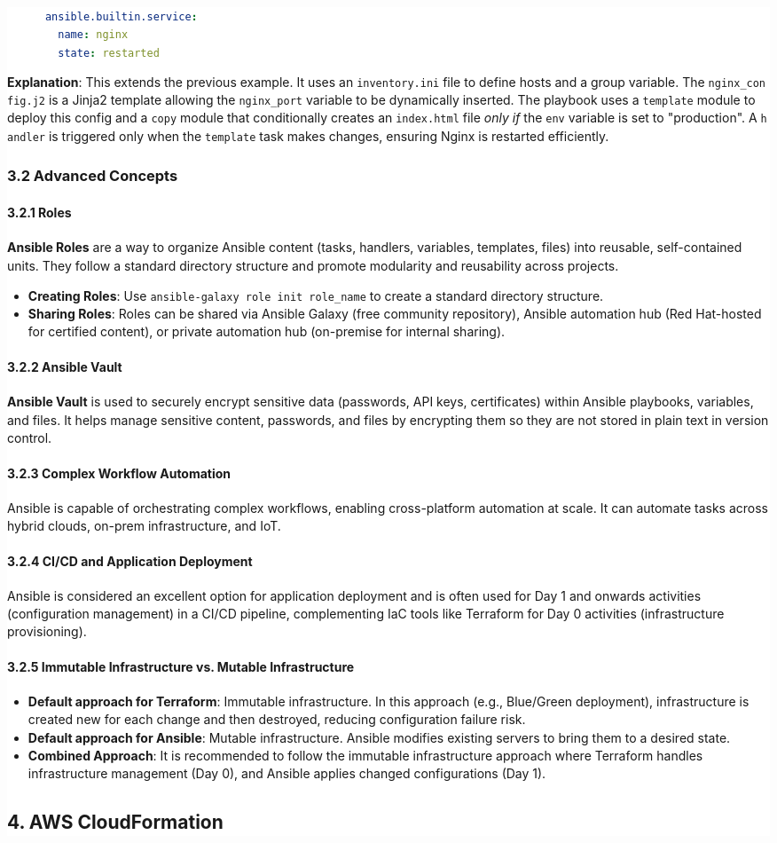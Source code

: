 ```yaml
      ansible.builtin.service:
        name: nginx
        state: restarted
```
**Explanation**: This extends the previous example. It uses an `inventory.ini` file to define hosts and a group variable. The `nginx_config.j2` is a Jinja2 template allowing the `nginx_port` variable to be dynamically inserted. The playbook uses a `template` module to deploy this config and a `copy` module that conditionally creates an `index.html` file *only if* the `env` variable is set to "production". A `handler` is triggered only when the `template` task makes changes, ensuring Nginx is restarted efficiently.

### 3.2 Advanced Concepts

#### 3.2.1 Roles
**Ansible Roles** are a way to organize Ansible content (tasks, handlers, variables, templates, files) into reusable, self-contained units. They follow a standard directory structure and promote modularity and reusability across projects.
*   **Creating Roles**: Use `ansible-galaxy role init role_name` to create a standard directory structure.
*   **Sharing Roles**: Roles can be shared via Ansible Galaxy (free community repository), Ansible automation hub (Red Hat-hosted for certified content), or private automation hub (on-premise for internal sharing).

#### 3.2.2 Ansible Vault
**Ansible Vault** is used to securely encrypt sensitive data (passwords, API keys, certificates) within Ansible playbooks, variables, and files. It helps manage sensitive content, passwords, and files by encrypting them so they are not stored in plain text in version control.

#### 3.2.3 Complex Workflow Automation
Ansible is capable of orchestrating complex workflows, enabling cross-platform automation at scale. It can automate tasks across hybrid clouds, on-prem infrastructure, and IoT.

#### 3.2.4 CI/CD and Application Deployment
Ansible is considered an excellent option for application deployment and is often used for Day 1 and onwards activities (configuration management) in a CI/CD pipeline, complementing IaC tools like Terraform for Day 0 activities (infrastructure provisioning).

#### 3.2.5 Immutable Infrastructure vs. Mutable Infrastructure
*   **Default approach for Terraform**: Immutable infrastructure. In this approach (e.g., Blue/Green deployment), infrastructure is created new for each change and then destroyed, reducing configuration failure risk.
*   **Default approach for Ansible**: Mutable infrastructure. Ansible modifies existing servers to bring them to a desired state.
*   **Combined Approach**: It is recommended to follow the immutable infrastructure approach where Terraform handles infrastructure management (Day 0), and Ansible applies changed configurations (Day 1).

## 4. AWS CloudFormation
